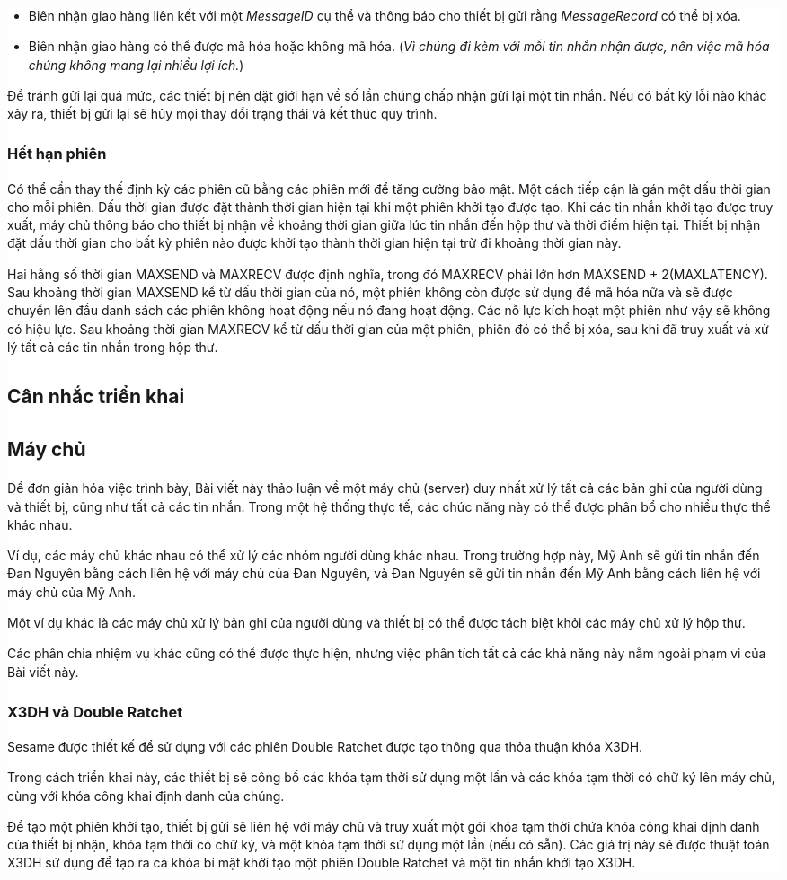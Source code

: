 - Biên nhận giao hàng liên kết với một _MessageID_ cụ thể và thông báo cho thiết bị gửi rằng _MessageRecord_ có thể bị xóa.

- Biên nhận giao hàng có thể được mã hóa hoặc không mã hóa. (_Vì chúng đi kèm với mỗi tin nhắn nhận được, nên việc mã hóa chúng không mang lại nhiều lợi ích._)

Để tránh gửi lại quá mức, các thiết bị nên đặt giới hạn về số lần chúng chấp nhận gửi lại một tin nhắn. Nếu có bất kỳ lỗi nào khác xảy ra, thiết bị gửi lại sẽ hủy mọi thay đổi trạng thái và kết thúc quy trình.

### Hết hạn phiên

Có thể cần thay thế định kỳ các phiên cũ bằng các phiên mới để tăng cường bảo mật. Một cách tiếp cận là gán một dấu thời gian cho mỗi phiên. Dấu thời gian được đặt thành thời gian hiện tại khi một phiên khởi tạo được tạo. Khi các tin nhắn khởi tạo được truy xuất, máy chủ thông báo cho thiết bị nhận về khoảng thời gian giữa lúc tin nhắn đến hộp thư và thời điểm hiện tại. Thiết bị nhận đặt dấu thời gian cho bất kỳ phiên nào được khởi tạo thành thời gian hiện tại trừ đi khoảng thời gian này.

Hai hằng số thời gian MAXSEND và MAXRECV được định nghĩa, trong đó MAXRECV phải lớn hơn MAXSEND + 2(MAXLATENCY). Sau khoảng thời gian MAXSEND kể từ dấu thời gian của nó, một phiên không còn được sử dụng để mã hóa nữa và sẽ được chuyển lên đầu danh sách các phiên không hoạt động nếu nó đang hoạt động. Các nỗ lực kích hoạt một phiên như vậy sẽ không có hiệu lực. Sau khoảng thời gian MAXRECV kể từ dấu thời gian của một phiên, phiên đó có thể bị xóa, sau khi đã truy xuất và xử lý tất cả các tin nhắn trong hộp thư.

## Cân nhắc triển khai

## Máy chủ

Để đơn giản hóa việc trình bày, Bài viết này thảo luận về một máy chủ (server) duy nhất xử lý tất cả các bản ghi của người dùng và thiết bị, cũng như tất cả các tin nhắn. Trong một hệ thống thực tế, các chức năng này có thể được phân bổ cho nhiều thực thể khác nhau.

Ví dụ, các máy chủ khác nhau có thể xử lý các nhóm người dùng khác nhau. Trong trường hợp này, Mỹ Anh sẽ gửi tin nhắn đến Đan Nguyên bằng cách liên hệ với máy chủ của Đan Nguyên, và Đan Nguyên sẽ gửi tin nhắn đến Mỹ Anh bằng cách liên hệ với máy chủ của Mỹ Anh.

Một ví dụ khác là các máy chủ xử lý bản ghi của người dùng và thiết bị có thể được tách biệt khỏi các máy chủ xử lý hộp thư.

Các phân chia nhiệm vụ khác cũng có thể được thực hiện, nhưng việc phân tích tất cả các khả năng này nằm ngoài phạm vi của Bài viết này.

### X3DH và Double Ratchet

Sesame được thiết kế để sử dụng với các phiên Double Ratchet được tạo thông qua thỏa thuận khóa X3DH.

Trong cách triển khai này, các thiết bị sẽ công bố các khóa tạm thời sử dụng một lần và các khóa tạm thời có chữ ký lên máy chủ, cùng với khóa công khai định danh của chúng.

Để tạo một phiên khởi tạo, thiết bị gửi sẽ liên hệ với máy chủ và truy xuất một gói khóa tạm thời chứa khóa công khai định danh của thiết bị nhận, khóa tạm thời có chữ ký, và một khóa tạm thời sử dụng một lần (nếu có sẵn). Các giá trị này sẽ được thuật toán X3DH sử dụng để tạo ra cả khóa bí mật khởi tạo một phiên Double Ratchet và một tin nhắn khởi tạo X3DH.
